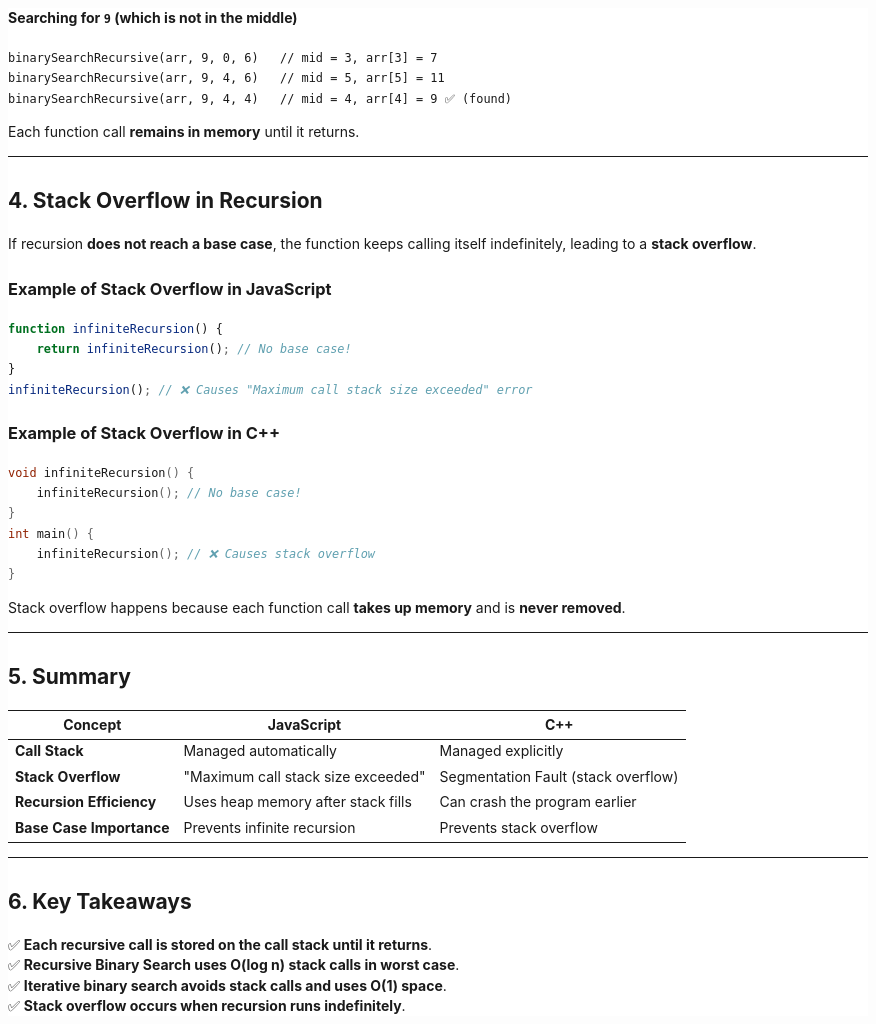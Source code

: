 #### **Searching for `9` (which is not in the middle)**
```plaintext
binarySearchRecursive(arr, 9, 0, 6)   // mid = 3, arr[3] = 7
binarySearchRecursive(arr, 9, 4, 6)   // mid = 5, arr[5] = 11
binarySearchRecursive(arr, 9, 4, 4)   // mid = 4, arr[4] = 9 ✅ (found)
```

Each function call **remains in memory** until it returns.

---

## **4. Stack Overflow in Recursion**
If recursion **does not reach a base case**, the function keeps calling itself indefinitely, leading to a **stack overflow**.

### **Example of Stack Overflow in JavaScript**
```javascript
function infiniteRecursion() {
    return infiniteRecursion(); // No base case!
}
infiniteRecursion(); // ❌ Causes "Maximum call stack size exceeded" error
```

### **Example of Stack Overflow in C++**
```cpp
void infiniteRecursion() {
    infiniteRecursion(); // No base case!
}
int main() {
    infiniteRecursion(); // ❌ Causes stack overflow
}
```
Stack overflow happens because each function call **takes up memory** and is **never removed**.

---

## **5. Summary**
| Concept                 | JavaScript                            | C++                                |
|-------------------------|--------------------------------------|------------------------------------|
| **Call Stack**          | Managed automatically               | Managed explicitly                 |
| **Stack Overflow**      | "Maximum call stack size exceeded"  | Segmentation Fault (stack overflow) |
| **Recursion Efficiency**| Uses heap memory after stack fills  | Can crash the program earlier      |
| **Base Case Importance**| Prevents infinite recursion         | Prevents stack overflow            |

---

## **6. Key Takeaways**
✅ **Each recursive call is stored on the call stack until it returns**.  
✅ **Recursive Binary Search uses O(log n) stack calls in worst case**.  
✅ **Iterative binary search avoids stack calls and uses O(1) space**.  
✅ **Stack overflow occurs when recursion runs indefinitely**.  

